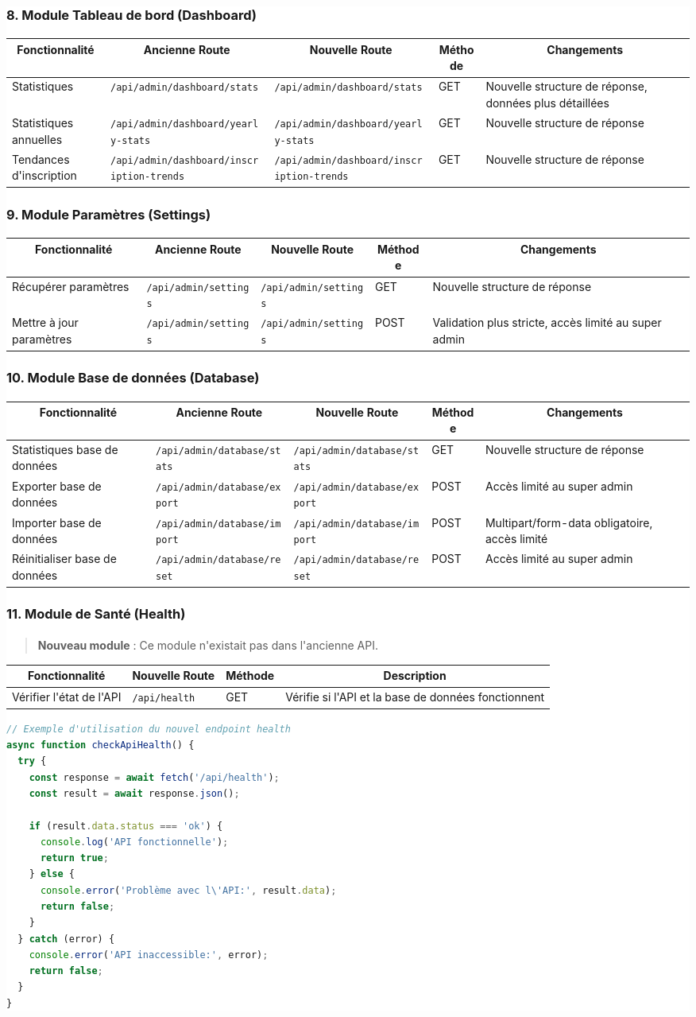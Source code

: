 ### 8. Module Tableau de bord (Dashboard)

| Fonctionnalité                | Ancienne Route                | Nouvelle Route                | Méthode | Changements                                         |
|-------------------------------|-------------------------------|-------------------------------|---------|-----------------------------------------------------|
| Statistiques                  | `/api/admin/dashboard/stats`  | `/api/admin/dashboard/stats`  | GET     | Nouvelle structure de réponse, données plus détaillées |
| Statistiques annuelles        | `/api/admin/dashboard/yearly-stats` | `/api/admin/dashboard/yearly-stats` | GET | Nouvelle structure de réponse |
| Tendances d'inscription       | `/api/admin/dashboard/inscription-trends` | `/api/admin/dashboard/inscription-trends` | GET | Nouvelle structure de réponse |

### 9. Module Paramètres (Settings)

| Fonctionnalité                | Ancienne Route                | Nouvelle Route                | Méthode | Changements                                         |
|-------------------------------|-------------------------------|-------------------------------|---------|-----------------------------------------------------|
| Récupérer paramètres          | `/api/admin/settings`         | `/api/admin/settings`         | GET     | Nouvelle structure de réponse                        |
| Mettre à jour paramètres      | `/api/admin/settings`         | `/api/admin/settings`         | POST    | Validation plus stricte, accès limité au super admin |

### 10. Module Base de données (Database)

| Fonctionnalité                | Ancienne Route                | Nouvelle Route                | Méthode | Changements                                         |
|-------------------------------|-------------------------------|-------------------------------|---------|-----------------------------------------------------|
| Statistiques base de données  | `/api/admin/database/stats`   | `/api/admin/database/stats`   | GET     | Nouvelle structure de réponse                        |
| Exporter base de données      | `/api/admin/database/export`  | `/api/admin/database/export`  | POST    | Accès limité au super admin                          |
| Importer base de données      | `/api/admin/database/import`  | `/api/admin/database/import`  | POST    | Multipart/form-data obligatoire, accès limité        |
| Réinitialiser base de données | `/api/admin/database/reset`   | `/api/admin/database/reset`   | POST    | Accès limité au super admin                          |

### 11. Module de Santé (Health)

> **Nouveau module** : Ce module n'existait pas dans l'ancienne API.

| Fonctionnalité                | Nouvelle Route                | Méthode | Description                                         |
|-------------------------------|-------------------------------|---------|-----------------------------------------------------|
| Vérifier l'état de l'API      | `/api/health`                 | GET     | Vérifie si l'API et la base de données fonctionnent |

```javascript
// Exemple d'utilisation du nouvel endpoint health
async function checkApiHealth() {
  try {
    const response = await fetch('/api/health');
    const result = await response.json();
    
    if (result.data.status === 'ok') {
      console.log('API fonctionnelle');
      return true;
    } else {
      console.error('Problème avec l\'API:', result.data);
      return false;
    }
  } catch (error) {
    console.error('API inaccessible:', error);
    return false;
  }
}
```
